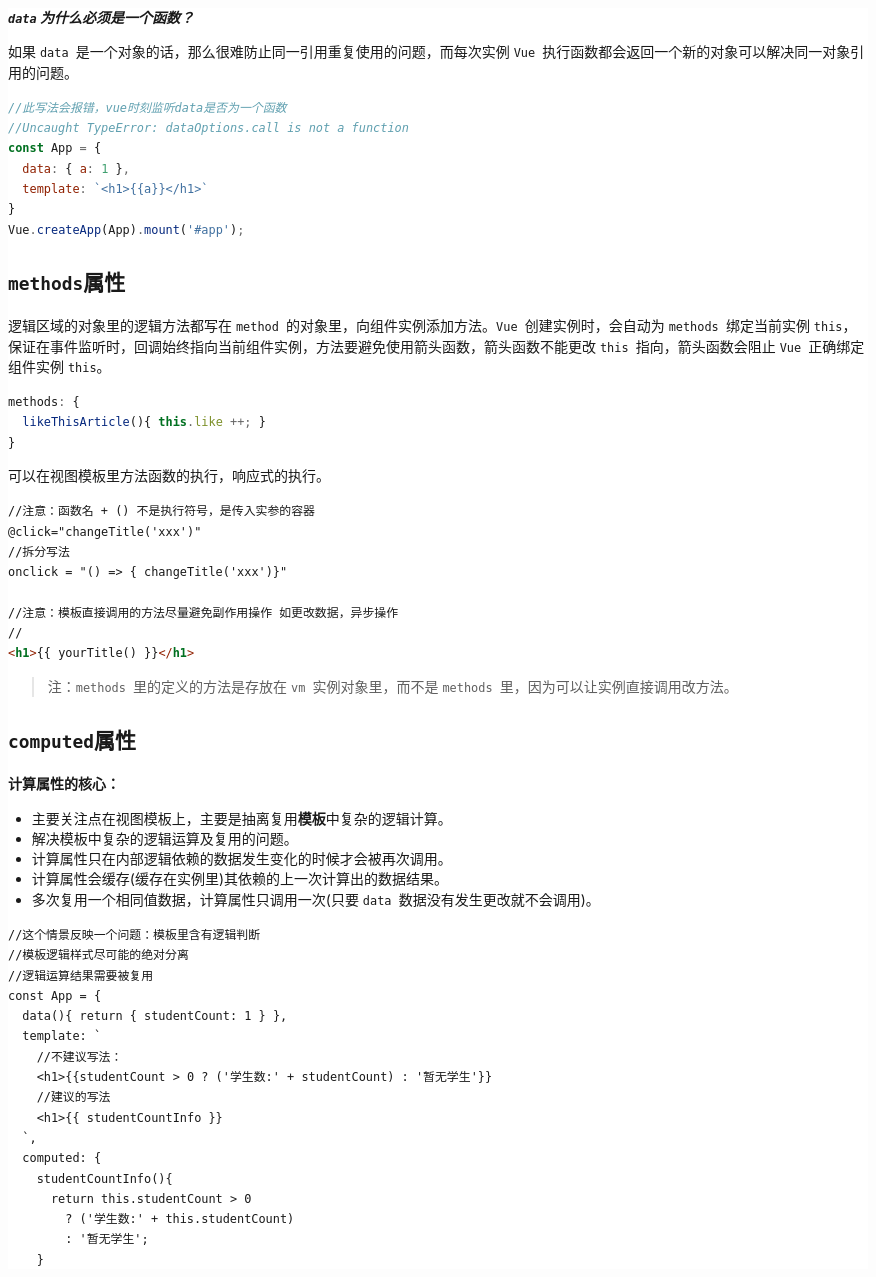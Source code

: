 **_`data` 为什么必须是一个函数？_**

如果 `data `是一个对象的话，那么很难防止同一引用重复使用的问题，而每次实例 `Vue `执行函数都会返回一个新的对象可以解决同一对象引用的问题。

```js
//此写法会报错，vue时刻监听data是否为一个函数
//Uncaught TypeError: dataOptions.call is not a function
const App = {
  data: { a: 1 },
  template: `<h1>{{a}}</h1>`
}
Vue.createApp(App).mount('#app');
```

## `methods`属性

逻辑区域的对象里的逻辑方法都写在 `method `的对象里，向组件实例添加方法。`Vue `创建实例时，会自动为 `methods `绑定当前实例 `this`，保证在事件监听时，回调始终指向当前组件实例，方法要避免使用箭头函数，箭头函数不能更改 `this `指向，箭头函数会阻止 `Vue `正确绑定组件实例 `this`。

```js
methods: {
  likeThisArticle(){ this.like ++; }
}
```

可以在视图模板里方法函数的执行，响应式的执行。

```html
//注意：函数名 + () 不是执行符号，是传入实参的容器
@click="changeTitle('xxx')"
//拆分写法
onclick = "() => { changeTitle('xxx')}"

//注意：模板直接调用的方法尽量避免副作用操作 如更改数据，异步操作
//
<h1>{{ yourTitle() }}</h1>
```

> 注：`methods `里的定义的方法是存放在 `vm `实例对象里，而不是 `methods `里，因为可以让实例直接调用改方法。

## `computed`属性

**计算属性的核心：**

- 主要关注点在视图模板上，主要是抽离复用**模板**中复杂的逻辑计算。
- 解决模板中复杂的逻辑运算及复用的问题。
- 计算属性只在内部逻辑依赖的数据发生变化的时候才会被再次调用。
- 计算属性会缓存(缓存在实例里)其依赖的上一次计算出的数据结果。
- 多次复用一个相同值数据，计算属性只调用一次(只要 `data `数据没有发生更改就不会调用)。

```JS
//这个情景反映一个问题：模板里含有逻辑判断
//模板逻辑样式尽可能的绝对分离
//逻辑运算结果需要被复用
const App = {
  data(){ return { studentCount: 1 } },
  template: `
    //不建议写法：
    <h1>{{studentCount > 0 ? ('学生数:' + studentCount) : '暂无学生'}}
    //建议的写法
    <h1>{{ studentCountInfo }}
  `,
  computed: {
    studentCountInfo(){
      return this.studentCount > 0
        ? ('学生数:' + this.studentCount)
        : '暂无学生';
    }
```